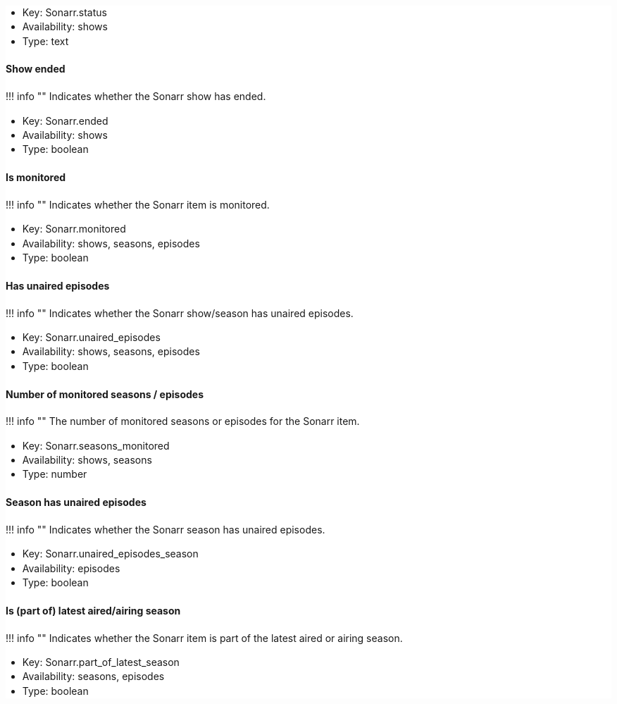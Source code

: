 - Key: Sonarr.status
- Availability: shows
- Type: text

#### Show ended

!!! info ""
    Indicates whether the Sonarr show has ended.

- Key: Sonarr.ended
- Availability: shows
- Type: boolean

#### Is monitored

!!! info ""
    Indicates whether the Sonarr item is monitored.

- Key: Sonarr.monitored
- Availability: shows, seasons, episodes
- Type: boolean

#### Has unaired episodes

!!! info ""
    Indicates whether the Sonarr show/season has unaired episodes.

- Key: Sonarr.unaired_episodes
- Availability: shows, seasons, episodes
- Type: boolean

#### Number of monitored seasons / episodes

!!! info ""
    The number of monitored seasons or episodes for the Sonarr item.

- Key: Sonarr.seasons_monitored
- Availability: shows, seasons
- Type: number

#### Season has unaired episodes

!!! info ""
    Indicates whether the Sonarr season has unaired episodes.

- Key: Sonarr.unaired_episodes_season
- Availability: episodes
- Type: boolean

#### Is (part of) latest aired/airing season

!!! info ""
    Indicates whether the Sonarr item is part of the latest aired or airing season.

- Key: Sonarr.part_of_latest_season
- Availability: seasons, episodes
- Type: boolean
